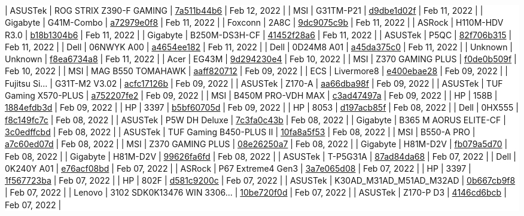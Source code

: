 | ASUSTek       | ROG STRIX Z390-F GAMING     | [7a511b44b6](https://linux-hardware.org/?probe=7a511b44b6) | Feb 12, 2022 |
| MSI           | G31TM-P21                   | [d9dbe1d02f](https://linux-hardware.org/?probe=d9dbe1d02f) | Feb 11, 2022 |
| Gigabyte      | G41M-Combo                  | [a72979e0f8](https://linux-hardware.org/?probe=a72979e0f8) | Feb 11, 2022 |
| Foxconn       | 2A8C                        | [9dc9075c9b](https://linux-hardware.org/?probe=9dc9075c9b) | Feb 11, 2022 |
| ASRock        | H110M-HDV R3.0              | [b18b1304b6](https://linux-hardware.org/?probe=b18b1304b6) | Feb 11, 2022 |
| Gigabyte      | B250M-DS3H-CF               | [41452f28a6](https://linux-hardware.org/?probe=41452f28a6) | Feb 11, 2022 |
| ASUSTek       | P5QC                        | [82f706b315](https://linux-hardware.org/?probe=82f706b315) | Feb 11, 2022 |
| Dell          | 06NWYK A00                  | [a4654ee182](https://linux-hardware.org/?probe=a4654ee182) | Feb 11, 2022 |
| Dell          | 0D24M8 A01                  | [a45da375c0](https://linux-hardware.org/?probe=a45da375c0) | Feb 11, 2022 |
| Unknown       | Unknown                     | [f8ea6734a8](https://linux-hardware.org/?probe=f8ea6734a8) | Feb 11, 2022 |
| Acer          | EG43M                       | [9d294230e4](https://linux-hardware.org/?probe=9d294230e4) | Feb 10, 2022 |
| MSI           | Z370 GAMING PLUS            | [f0de0b509f](https://linux-hardware.org/?probe=f0de0b509f) | Feb 10, 2022 |
| MSI           | MAG B550 TOMAHAWK           | [aaff820712](https://linux-hardware.org/?probe=aaff820712) | Feb 09, 2022 |
| ECS           | Livermore8                  | [e400ebae28](https://linux-hardware.org/?probe=e400ebae28) | Feb 09, 2022 |
| Fujitsu Si... | G31T-M2 V3.02               | [acfc17126b](https://linux-hardware.org/?probe=acfc17126b) | Feb 09, 2022 |
| ASUSTek       | Z170-A                      | [aa66dba98f](https://linux-hardware.org/?probe=aa66dba98f) | Feb 09, 2022 |
| ASUSTek       | TUF Gaming X570-PLUS        | [a752207fe2](https://linux-hardware.org/?probe=a752207fe2) | Feb 09, 2022 |
| MSI           | B450M PRO-VDH MAX           | [c3ad47497a](https://linux-hardware.org/?probe=c3ad47497a) | Feb 09, 2022 |
| HP            | 158B                        | [1884efdb3d](https://linux-hardware.org/?probe=1884efdb3d) | Feb 09, 2022 |
| HP            | 3397                        | [b5bf60705d](https://linux-hardware.org/?probe=b5bf60705d) | Feb 09, 2022 |
| HP            | 8053                        | [d197acb85f](https://linux-hardware.org/?probe=d197acb85f) | Feb 08, 2022 |
| Dell          | 0HX555                      | [f8c149fc7c](https://linux-hardware.org/?probe=f8c149fc7c) | Feb 08, 2022 |
| ASUSTek       | P5W DH Deluxe               | [7c3fa0c43b](https://linux-hardware.org/?probe=7c3fa0c43b) | Feb 08, 2022 |
| Gigabyte      | B365 M AORUS ELITE-CF       | [3c0edffcbd](https://linux-hardware.org/?probe=3c0edffcbd) | Feb 08, 2022 |
| ASUSTek       | TUF Gaming B450-PLUS II     | [10fa8a5f53](https://linux-hardware.org/?probe=10fa8a5f53) | Feb 08, 2022 |
| MSI           | B550-A PRO                  | [a7c60ed07d](https://linux-hardware.org/?probe=a7c60ed07d) | Feb 08, 2022 |
| MSI           | Z370 GAMING PLUS            | [08e26250a7](https://linux-hardware.org/?probe=08e26250a7) | Feb 08, 2022 |
| Gigabyte      | H81M-D2V                    | [fb079a5d70](https://linux-hardware.org/?probe=fb079a5d70) | Feb 08, 2022 |
| Gigabyte      | H81M-D2V                    | [99626fa6fd](https://linux-hardware.org/?probe=99626fa6fd) | Feb 08, 2022 |
| ASUSTek       | T-P5G31A                    | [87ad84da68](https://linux-hardware.org/?probe=87ad84da68) | Feb 07, 2022 |
| Dell          | 0K240Y A01                  | [e76acf08bd](https://linux-hardware.org/?probe=e76acf08bd) | Feb 07, 2022 |
| ASRock        | P67 Extreme4 Gen3           | [3a7e065d08](https://linux-hardware.org/?probe=3a7e065d08) | Feb 07, 2022 |
| HP            | 3397                        | [1f567723ba](https://linux-hardware.org/?probe=1f567723ba) | Feb 07, 2022 |
| HP            | 802F                        | [d581c9200c](https://linux-hardware.org/?probe=d581c9200c) | Feb 07, 2022 |
| ASUSTek       | K30AD_M31AD_M51AD_M32AD     | [0b667cb9f8](https://linux-hardware.org/?probe=0b667cb9f8) | Feb 07, 2022 |
| Lenovo        | 3102 SDK0K13476 WIN 3306... | [10be720f0d](https://linux-hardware.org/?probe=10be720f0d) | Feb 07, 2022 |
| ASUSTek       | Z170-P D3                   | [4146cd6bcb](https://linux-hardware.org/?probe=4146cd6bcb) | Feb 07, 2022 |